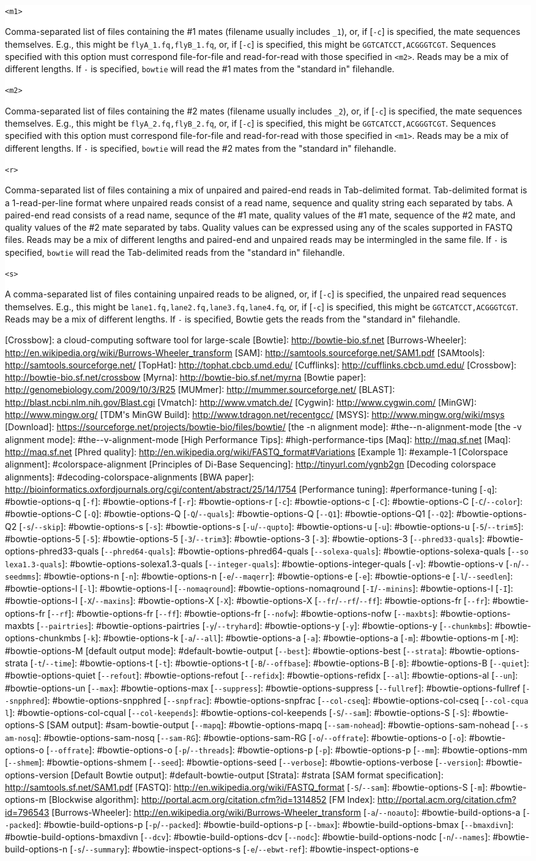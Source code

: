 </td></tr><tr><td>

    <m1>

</td><td>

Comma-separated list of files containing the #1 mates (filename usually
includes `_1`), or, if [`-c`] is specified, the mate sequences
themselves.  E.g., this might be `flyA_1.fq,flyB_1.fq`, or, if [`-c`]
is specified, this might be `GGTCATCCT,ACGGGTCGT`.  Sequences specified
with this option must correspond file-for-file and read-for-read with
those specified in `<m2>`.  Reads may be a mix of different lengths.
If `-` is specified, `bowtie` will read the #1 mates from the "standard
in" filehandle.

</td></tr><tr><td>

    <m2>

</td><td>

Comma-separated list of files containing the #2 mates (filename usually
includes `_2`), or, if [`-c`] is specified, the mate sequences
themselves.  E.g., this might be `flyA_2.fq,flyB_2.fq`, or, if [`-c`]
is specified, this might be `GGTCATCCT,ACGGGTCGT`.  Sequences specified
with this option must correspond file-for-file and read-for-read with
those specified in `<m1>`.  Reads may be a mix of different lengths.
If `-` is specified, `bowtie` will read the #2 mates from the "standard
in" filehandle.

</td></tr><tr><td>

    <r>

</td><td>

Comma-separated list of files containing a mix of unpaired and
paired-end reads in Tab-delimited format.  Tab-delimited format is a
1-read-per-line format where unpaired reads consist of a read name,
sequence and quality string each separated by tabs.  A paired-end read
consists of a read name, sequnce of the #1 mate, quality values of the
#1 mate, sequence of the #2 mate, and quality values of the #2 mate
separated by tabs.  Quality values can be expressed using any of the
scales supported in FASTQ files.  Reads may be a mix of different
lengths and paired-end and unpaired reads may be intermingled in the
same file.  If `-` is specified, `bowtie` will read the Tab-delimited
reads from the "standard in" filehandle.

</td></tr><tr><td>

    <s>

</td><td>

A comma-separated list of files containing unpaired reads to be
aligned, or, if [`-c`] is specified, the unpaired read sequences
themselves.  E.g., this might be
`lane1.fq,lane2.fq,lane3.fq,lane4.fq`, or, if [`-c`] is specified, this
might be `GGTCATCCT,ACGGGTCGT`.  Reads may be a mix of different
lengths.  If `-` is specified, Bowtie gets the reads from the "standard
in" filehandle.


[Crossbow]: a cloud-computing software tool for large-scale
[Bowtie]:          http://bowtie-bio.sf.net
[Burrows-Wheeler]: http://en.wikipedia.org/wiki/Burrows-Wheeler_transform
[SAM]:             http://samtools.sourceforge.net/SAM1.pdf
[SAMtools]:        http://samtools.sourceforge.net/
[TopHat]:          http://tophat.cbcb.umd.edu/
[Cufflinks]:       http://cufflinks.cbcb.umd.edu/
[Crossbow]:        http://bowtie-bio.sf.net/crossbow
[Myrna]:           http://bowtie-bio.sf.net/myrna
[Bowtie paper]:    http://genomebiology.com/2009/10/3/R25
[MUMmer]: http://mummer.sourceforge.net/
[BLAST]:  http://blast.ncbi.nlm.nih.gov/Blast.cgi
[Vmatch]: http://www.vmatch.de/
[Cygwin]:   http://www.cygwin.com/
[MinGW]:    http://www.mingw.org/
[TDM's MinGW Build]: http://www.tdragon.net/recentgcc/
[MSYS]:     http://www.mingw.org/wiki/msys
[Download]: https://sourceforge.net/projects/bowtie-bio/files/bowtie/
[the -n alignment mode]: #the--n-alignment-mode
[the -v alignment mode]: #the--v-alignment-mode
[High Performance Tips]: #high-performance-tips
[Maq]: http://maq.sf.net
[Maq]: http://maq.sf.net
[Phred quality]: http://en.wikipedia.org/wiki/FASTQ_format#Variations
[Example 1]: #example-1
[Colorspace alignment]: #colorspace-alignment
[Principles of Di-Base Sequencing]: http://tinyurl.com/ygnb2gn
[Decoding colorspace alignments]: #decoding-colorspace-alignments
[BWA paper]: http://bioinformatics.oxfordjournals.org/cgi/content/abstract/25/14/1754
[Performance tuning]: #performance-tuning
[`-q`]: #bowtie-options-q
[`-f`]: #bowtie-options-f
[`-r`]: #bowtie-options-r
[`-c`]: #bowtie-options-c
[`-C`]: #bowtie-options-C
[`-C`/`--color`]: #bowtie-options-C
[`-Q`]: #bowtie-options-Q
[`-Q`/`--quals`]: #bowtie-options-Q
[`--Q1`]: #bowtie-options-Q1
[`--Q2`]: #bowtie-options-Q2
[`-s`/`--skip`]: #bowtie-options-s
[`-s`]: #bowtie-options-s
[`-u`/`--qupto`]: #bowtie-options-u
[`-u`]: #bowtie-options-u
[`-5`/`--trim5`]: #bowtie-options-5
[`-5`]: #bowtie-options-5
[`-3`/`--trim3`]: #bowtie-options-3
[`-3`]: #bowtie-options-3
[`--phred33-quals`]: #bowtie-options-phred33-quals
[`--phred64-quals`]: #bowtie-options-phred64-quals
[`--solexa-quals`]: #bowtie-options-solexa-quals
[`--solexa1.3-quals`]: #bowtie-options-solexa1.3-quals
[`--integer-quals`]: #bowtie-options-integer-quals
[`-v`]: #bowtie-options-v
[`-n`/`--seedmms`]: #bowtie-options-n
[`-n`]: #bowtie-options-n
[`-e`/`--maqerr`]: #bowtie-options-e
[`-e`]: #bowtie-options-e
[`-l`/`--seedlen`]: #bowtie-options-l
[`-l`]: #bowtie-options-l
[`--nomaqround`]: #bowtie-options-nomaqround
[`-I`/`--minins`]: #bowtie-options-I
[`-I`]: #bowtie-options-I
[`-X`/`--maxins`]: #bowtie-options-X
[`-X`]: #bowtie-options-X
[`--fr`/`--rf`/`--ff`]: #bowtie-options-fr
[`--fr`]: #bowtie-options-fr
[`--rf`]: #bowtie-options-fr
[`--ff`]: #bowtie-options-fr
[`--nofw`]: #bowtie-options-nofw
[`--maxbts`]: #bowtie-options-maxbts
[`--pairtries`]: #bowtie-options-pairtries
[`-y`/`--tryhard`]: #bowtie-options-y
[`-y`]: #bowtie-options-y
[`--chunkmbs`]: #bowtie-options-chunkmbs
[`-k`]: #bowtie-options-k
[`-a`/`--all`]: #bowtie-options-a
[`-a`]: #bowtie-options-a
[`-m`]: #bowtie-options-m
[`-M`]: #bowtie-options-M
[default output mode]: #default-bowtie-output
[`--best`]: #bowtie-options-best
[`--strata`]: #bowtie-options-strata
[`-t`/`--time`]: #bowtie-options-t
[`-t`]: #bowtie-options-t
[`-B`/`--offbase`]: #bowtie-options-B
[`-B`]: #bowtie-options-B
[`--quiet`]: #bowtie-options-quiet
[`--refout`]: #bowtie-options-refout
[`--refidx`]: #bowtie-options-refidx
[`--al`]: #bowtie-options-al
[`--un`]: #bowtie-options-un
[`--max`]: #bowtie-options-max
[`--suppress`]: #bowtie-options-suppress
[`--fullref`]: #bowtie-options-fullref
[`--snpphred`]: #bowtie-options-snpphred
[`--snpfrac`]: #bowtie-options-snpfrac
[`--col-cseq`]: #bowtie-options-col-cseq
[`--col-cqual`]: #bowtie-options-col-cqual
[`--col-keepends`]: #bowtie-options-col-keepends
[`-S`/`--sam`]: #bowtie-options-S
[`-S`]: #bowtie-options-S
[SAM output]: #sam-bowtie-output
[`--mapq`]: #bowtie-options-mapq
[`--sam-nohead`]: #bowtie-options-sam-nohead
[`--sam-nosq`]: #bowtie-options-sam-nosq
[`--sam-RG`]: #bowtie-options-sam-RG
[`-o`/`--offrate`]: #bowtie-options-o
[`-o`]: #bowtie-options-o
[`--offrate`]: #bowtie-options-o
[`-p`/`--threads`]: #bowtie-options-p
[`-p`]: #bowtie-options-p
[`--mm`]: #bowtie-options-mm
[`--shmem`]: #bowtie-options-shmem
[`--seed`]: #bowtie-options-seed
[`--verbose`]: #bowtie-options-verbose
[`--version`]: #bowtie-options-version
[Default Bowtie output]: #default-bowtie-output
[Strata]: #strata
[SAM format specification]: http://samtools.sf.net/SAM1.pdf
[FASTQ]: http://en.wikipedia.org/wiki/FASTQ_format
[`-S`/`--sam`]: #bowtie-options-S
[`-m`]: #bowtie-options-m
[Blockwise algorithm]: http://portal.acm.org/citation.cfm?id=1314852
[FM Index]: http://portal.acm.org/citation.cfm?id=796543
[Burrows-Wheeler]: http://en.wikipedia.org/wiki/Burrows-Wheeler_transform
[`-a`/`--noauto`]: #bowtie-build-options-a
[`--packed`]: #bowtie-build-options-p
[`-p`/`--packed`]: #bowtie-build-options-p
[`--bmax`]: #bowtie-build-options-bmax
[`--bmaxdivn`]: #bowtie-build-options-bmaxdivn
[`--dcv`]: #bowtie-build-options-dcv
[`--nodc`]: #bowtie-build-options-nodc
[`-n`/`--names`]: #bowtie-build-options-n
[`-s`/`--summary`]: #bowtie-inspect-options-s
[`-e`/`--ebwt-ref`]: #bowtie-inspect-options-e